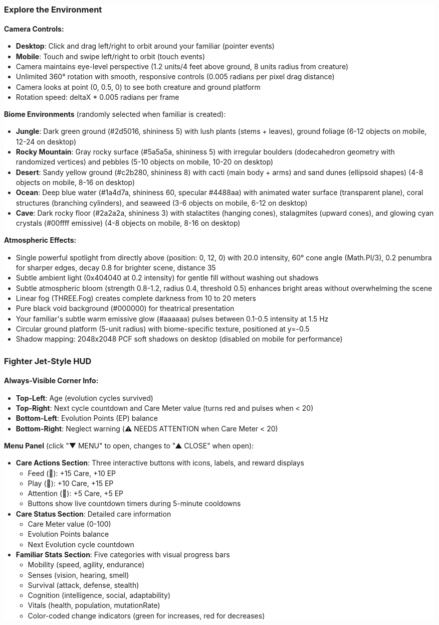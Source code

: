 ### Explore the Environment

**Camera Controls:**
- **Desktop**: Click and drag left/right to orbit around your familiar (pointer events)
- **Mobile**: Touch and swipe left/right to orbit (touch events)
- Camera maintains eye-level perspective (1.2 units/4 feet above ground, 8 units radius from creature)
- Unlimited 360° rotation with smooth, responsive controls (0.005 radians per pixel drag distance)
- Camera looks at point (0, 0.5, 0) to see both creature and ground platform
- Rotation speed: deltaX * 0.005 radians per frame

**Biome Environments** (randomly selected when familiar is created):
- **Jungle**: Dark green ground (#2d5016, shininess 5) with lush plants (stems + leaves), ground foliage (6-12 objects on mobile, 12-24 on desktop)
- **Rocky Mountain**: Gray rocky surface (#5a5a5a, shininess 5) with irregular boulders (dodecahedron geometry with randomized vertices) and pebbles (5-10 objects on mobile, 10-20 on desktop)
- **Desert**: Sandy yellow ground (#c2b280, shininess 8) with cacti (main body + arms) and sand dunes (ellipsoid shapes) (4-8 objects on mobile, 8-16 on desktop)
- **Ocean**: Deep blue water (#1a4d7a, shininess 60, specular #4488aa) with animated water surface (transparent plane), coral structures (branching cylinders), and seaweed (3-6 objects on mobile, 6-12 on desktop)
- **Cave**: Dark rocky floor (#2a2a2a, shininess 3) with stalactites (hanging cones), stalagmites (upward cones), and glowing cyan crystals (#00ffff emissive) (4-8 objects on mobile, 8-16 on desktop)

**Atmospheric Effects:**
- Single powerful spotlight from directly above (position: 0, 12, 0) with 20.0 intensity, 60° cone angle (Math.PI/3), 0.2 penumbra for sharper edges, decay 0.8 for brighter scene, distance 35
- Subtle ambient light (0x404040 at 0.2 intensity) for gentle fill without washing out shadows
- Subtle atmospheric bloom (strength 0.8-1.2, radius 0.4, threshold 0.5) enhances bright areas without overwhelming the scene
- Linear fog (THREE.Fog) creates complete darkness from 10 to 20 meters
- Pure black void background (#000000) for theatrical presentation
- Your familiar's subtle warm emissive glow (#aaaaaa) pulses between 0.1-0.5 intensity at 1.5 Hz
- Circular ground platform (5-unit radius) with biome-specific texture, positioned at y=-0.5
- Shadow mapping: 2048x2048 PCF soft shadows on desktop (disabled on mobile for performance)

### Fighter Jet-Style HUD

**Always-Visible Corner Info:**
- **Top-Left**: Age (evolution cycles survived)
- **Top-Right**: Next cycle countdown and Care Meter value (turns red and pulses when < 20)
- **Bottom-Left**: Evolution Points (EP) balance
- **Bottom-Right**: Neglect warning (⚠️ NEEDS ATTENTION when Care Meter < 20)

**Menu Panel** (click "▼ MENU" to open, changes to "▲ CLOSE" when open):
- **Care Actions Section**: Three interactive buttons with icons, labels, and reward displays
  - Feed (🍖): +15 Care, +10 EP
  - Play (🎾): +10 Care, +15 EP
  - Attention (💚): +5 Care, +5 EP
  - Buttons show live countdown timers during 5-minute cooldowns
- **Care Status Section**: Detailed care information
  - Care Meter value (0-100)
  - Evolution Points balance
  - Next Evolution cycle countdown
- **Familiar Stats Section**: Five categories with visual progress bars
  - Mobility (speed, agility, endurance)
  - Senses (vision, hearing, smell)
  - Survival (attack, defense, stealth)
  - Cognition (intelligence, social, adaptability)
  - Vitals (health, population, mutationRate)
  - Color-coded change indicators (green for increases, red for decreases)
